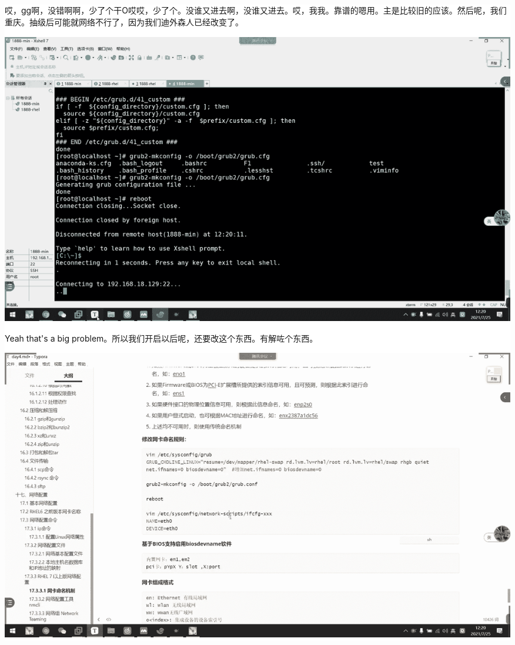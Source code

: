 哎，gg啊，没错啊啊，少了个干O哎哎，少了个。没谁又进去啊，没谁又进去。哎，我我。靠谱的嗯用。主是比较旧的应该。然后呢，我们重庆。抽级后可能就网络不行了，因为我们迪外森人已经改变了。



![](img/58a6ed7704d4d5caf8c9ddef49298b4e_131.png)

Yeah that's a big problem。所以我们开启以后呢，还要改这个东西。有解咗个东西。



![](img/58a6ed7704d4d5caf8c9ddef49298b4e_133.png)
